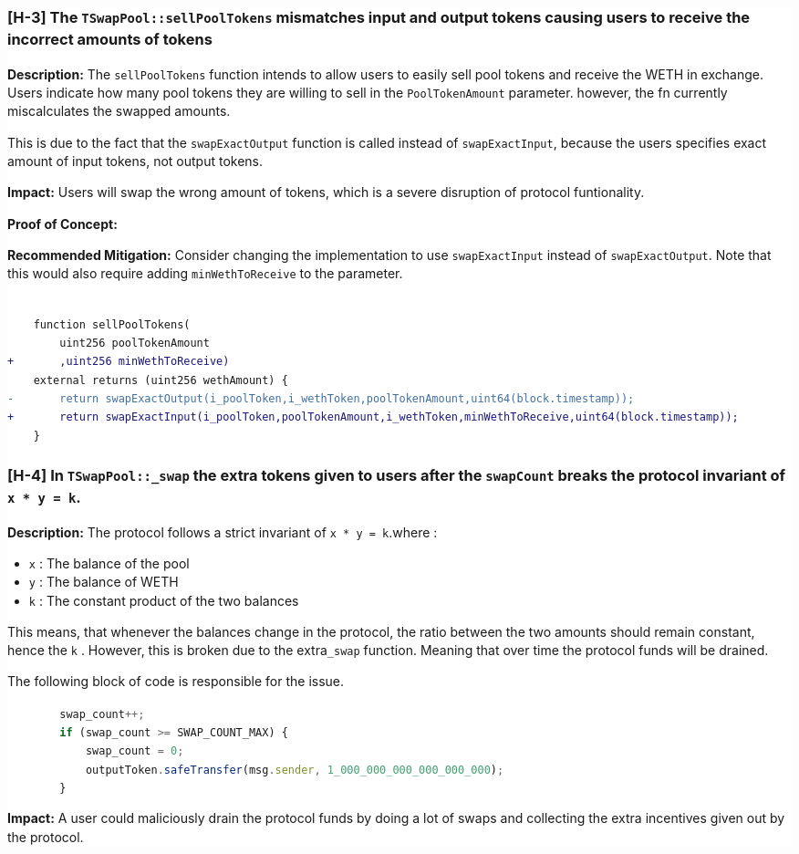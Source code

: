 ### [H-3] The `TSwapPool::sellPoolTokens` mismatches input and output tokens causing users to receive the incorrect amounts of tokens

**Description:** The `sellPoolTokens` function intends to allow users to easily sell pool tokens and receive the WETH in exchange. Users indicate how many pool tokens they are willing to sell in the `PoolTokenAmount` parameter. however, the fn currently miscalculates the swapped amounts.

This is due to the fact that the `swapExactOutput` function is called instead of `swapExactInput`, because the users specifies exact amount of input tokens, not output tokens.

**Impact:** Users will swap the wrong amount of tokens, which is a severe disruption of protocol funtionality.

**Proof of Concept:** 

**Recommended Mitigation:** Consider changing the implementation to use `swapExactInput` instead of `swapExactOutput`. Note that this would also require adding `minWethToReceive` to the parameter.

```diff

    function sellPoolTokens(
        uint256 poolTokenAmount
+       ,uint256 minWethToReceive) 
    external returns (uint256 wethAmount) {
-       return swapExactOutput(i_poolToken,i_wethToken,poolTokenAmount,uint64(block.timestamp));
+       return swapExactInput(i_poolToken,poolTokenAmount,i_wethToken,minWethToReceive,uint64(block.timestamp));
    }


```
### [H-4] In `TSwapPool::_swap` the extra tokens given to users after the `swapCount` breaks the protocol invariant of `x * y = k`. 

**Description:** The protocol follows a strict invariant of `x * y = k`.where : 
- `x` : The balance of the pool
- `y` : The balance of WETH
- `k` : The constant product of the two balances

This means, that whenever the balances change in the protocol, the ratio between the two amounts should remain constant, hence the `k` . However, this is broken due to the extra`_swap` function. Meaning that over time the protocol funds will be drained.

The following block of code is responsible for the issue.
```javascript
        swap_count++;
        if (swap_count >= SWAP_COUNT_MAX) {
            swap_count = 0;
            outputToken.safeTransfer(msg.sender, 1_000_000_000_000_000_000);
        }
```

**Impact:** A user could maliciously drain the protocol funds by doing a lot of swaps and collecting the extra incentives given out by the protocol.
